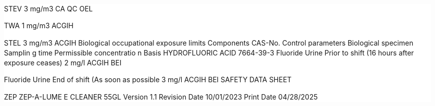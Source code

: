  
STEV 
3 mg/m3 
CA QC OEL 
 
 
TWA 
1 mg/m3 
ACGIH 
 
 
STEL 
3 mg/m3 
ACGIH 
Biological occupational exposure limits 
Components 
CAS-No. 
Control 
parameters 
Biological 
specimen 
Samplin
g time 
Permissible 
concentratio
n 
Basis 
HYDROFLUORIC ACID 7664-39-3 Fluoride 
Urine 
Prior to 
shift (16 
hours 
after 
exposure 
ceases) 
2 mg/l 
ACGIH 
BEI 
 
 
Fluoride 
Urine 
End of 
shift (As 
soon as 
possible 
3 mg/l 
ACGIH 
BEI 
SAFETY DATA SHEET 
 
ZEP ZEP-A-LUME E CLEANER 55GL 
Version 1.1 
Revision Date 10/01/2023 
Print Date 04/28/2025  
 